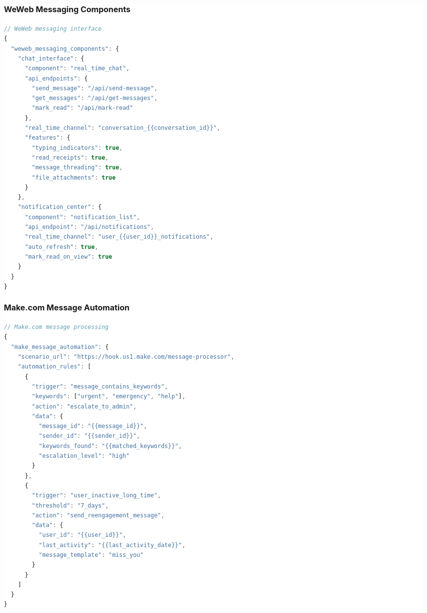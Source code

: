 ### WeWeb Messaging Components
```javascript
// WeWeb messaging interface
{
  "weweb_messaging_components": {
    "chat_interface": {
      "component": "real_time_chat",
      "api_endpoints": {
        "send_message": "/api/send-message",
        "get_messages": "/api/get-messages",
        "mark_read": "/api/mark-read"
      },
      "real_time_channel": "conversation_{{conversation_id}}",
      "features": {
        "typing_indicators": true,
        "read_receipts": true,
        "message_threading": true,
        "file_attachments": true
      }
    },
    "notification_center": {
      "component": "notification_list",
      "api_endpoint": "/api/notifications",
      "real_time_channel": "user_{{user_id}}_notifications",
      "auto_refresh": true,
      "mark_read_on_view": true
    }
  }
}
```

### Make.com Message Automation
```javascript
// Make.com message processing
{
  "make_message_automation": {
    "scenario_url": "https://hook.us1.make.com/message-processor",
    "automation_rules": [
      {
        "trigger": "message_contains_keywords",
        "keywords": ["urgent", "emergency", "help"],
        "action": "escalate_to_admin",
        "data": {
          "message_id": "{{message_id}}",
          "sender_id": "{{sender_id}}",
          "keywords_found": "{{matched_keywords}}",
          "escalation_level": "high"
        }
      },
      {
        "trigger": "user_inactive_long_time",
        "threshold": "7_days",
        "action": "send_reengagement_message",
        "data": {
          "user_id": "{{user_id}}",
          "last_activity": "{{last_activity_date}}",
          "message_template": "miss_you"
        }
      }
    ]
  }
}
```
